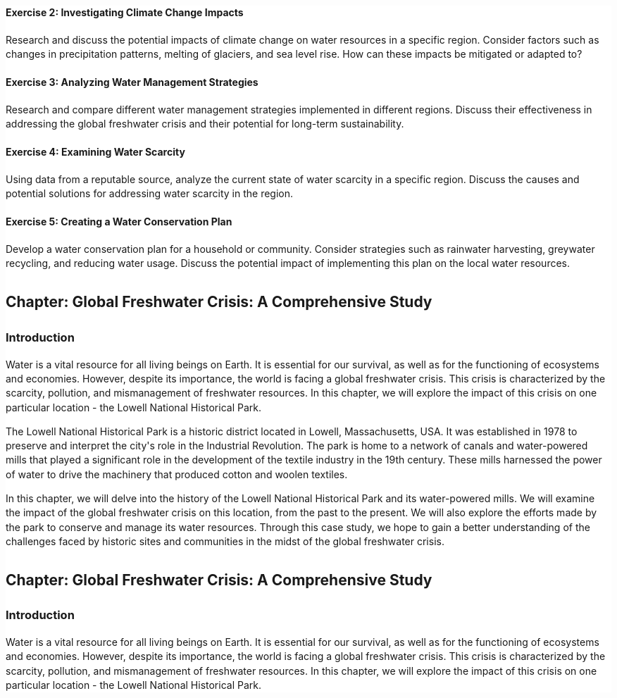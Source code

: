 #### Exercise 2: Investigating Climate Change Impacts
Research and discuss the potential impacts of climate change on water resources in a specific region. Consider factors such as changes in precipitation patterns, melting of glaciers, and sea level rise. How can these impacts be mitigated or adapted to?

#### Exercise 3: Analyzing Water Management Strategies
Research and compare different water management strategies implemented in different regions. Discuss their effectiveness in addressing the global freshwater crisis and their potential for long-term sustainability.

#### Exercise 4: Examining Water Scarcity
Using data from a reputable source, analyze the current state of water scarcity in a specific region. Discuss the causes and potential solutions for addressing water scarcity in the region.

#### Exercise 5: Creating a Water Conservation Plan
Develop a water conservation plan for a household or community. Consider strategies such as rainwater harvesting, greywater recycling, and reducing water usage. Discuss the potential impact of implementing this plan on the local water resources.


## Chapter: Global Freshwater Crisis: A Comprehensive Study

### Introduction

Water is a vital resource for all living beings on Earth. It is essential for our survival, as well as for the functioning of ecosystems and economies. However, despite its importance, the world is facing a global freshwater crisis. This crisis is characterized by the scarcity, pollution, and mismanagement of freshwater resources. In this chapter, we will explore the impact of this crisis on one particular location - the Lowell National Historical Park.

The Lowell National Historical Park is a historic district located in Lowell, Massachusetts, USA. It was established in 1978 to preserve and interpret the city's role in the Industrial Revolution. The park is home to a network of canals and water-powered mills that played a significant role in the development of the textile industry in the 19th century. These mills harnessed the power of water to drive the machinery that produced cotton and woolen textiles.

In this chapter, we will delve into the history of the Lowell National Historical Park and its water-powered mills. We will examine the impact of the global freshwater crisis on this location, from the past to the present. We will also explore the efforts made by the park to conserve and manage its water resources. Through this case study, we hope to gain a better understanding of the challenges faced by historic sites and communities in the midst of the global freshwater crisis. 


## Chapter: Global Freshwater Crisis: A Comprehensive Study

### Introduction

Water is a vital resource for all living beings on Earth. It is essential for our survival, as well as for the functioning of ecosystems and economies. However, despite its importance, the world is facing a global freshwater crisis. This crisis is characterized by the scarcity, pollution, and mismanagement of freshwater resources. In this chapter, we will explore the impact of this crisis on one particular location - the Lowell National Historical Park.
